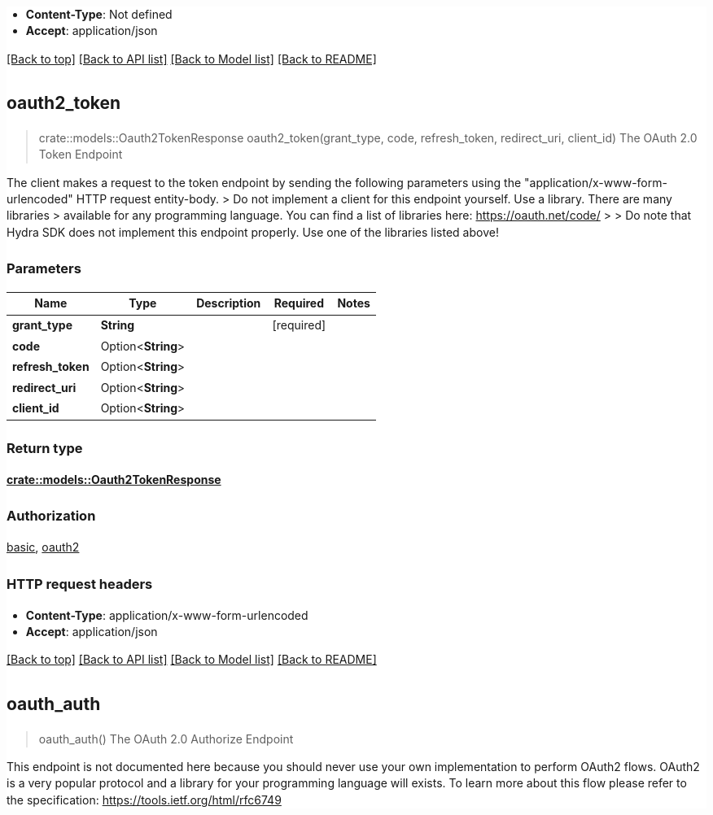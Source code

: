 - **Content-Type**: Not defined
- **Accept**: application/json

[[Back to top]](#) [[Back to API list]](../README.md#documentation-for-api-endpoints) [[Back to Model list]](../README.md#documentation-for-models) [[Back to README]](../README.md)


## oauth2_token

> crate::models::Oauth2TokenResponse oauth2_token(grant_type, code, refresh_token, redirect_uri, client_id)
The OAuth 2.0 Token Endpoint

The client makes a request to the token endpoint by sending the following parameters using the \"application/x-www-form-urlencoded\" HTTP request entity-body.  > Do not implement a client for this endpoint yourself. Use a library. There are many libraries > available for any programming language. You can find a list of libraries here: https://oauth.net/code/ > > Do note that Hydra SDK does not implement this endpoint properly. Use one of the libraries listed above!

### Parameters


Name | Type | Description  | Required | Notes
------------- | ------------- | ------------- | ------------- | -------------
**grant_type** | **String** |  | [required] |
**code** | Option<**String**> |  |  |
**refresh_token** | Option<**String**> |  |  |
**redirect_uri** | Option<**String**> |  |  |
**client_id** | Option<**String**> |  |  |

### Return type

[**crate::models::Oauth2TokenResponse**](oauth2TokenResponse.md)

### Authorization

[basic](../README.md#basic), [oauth2](../README.md#oauth2)

### HTTP request headers

- **Content-Type**: application/x-www-form-urlencoded
- **Accept**: application/json

[[Back to top]](#) [[Back to API list]](../README.md#documentation-for-api-endpoints) [[Back to Model list]](../README.md#documentation-for-models) [[Back to README]](../README.md)


## oauth_auth

> oauth_auth()
The OAuth 2.0 Authorize Endpoint

This endpoint is not documented here because you should never use your own implementation to perform OAuth2 flows. OAuth2 is a very popular protocol and a library for your programming language will exists.  To learn more about this flow please refer to the specification: https://tools.ietf.org/html/rfc6749
